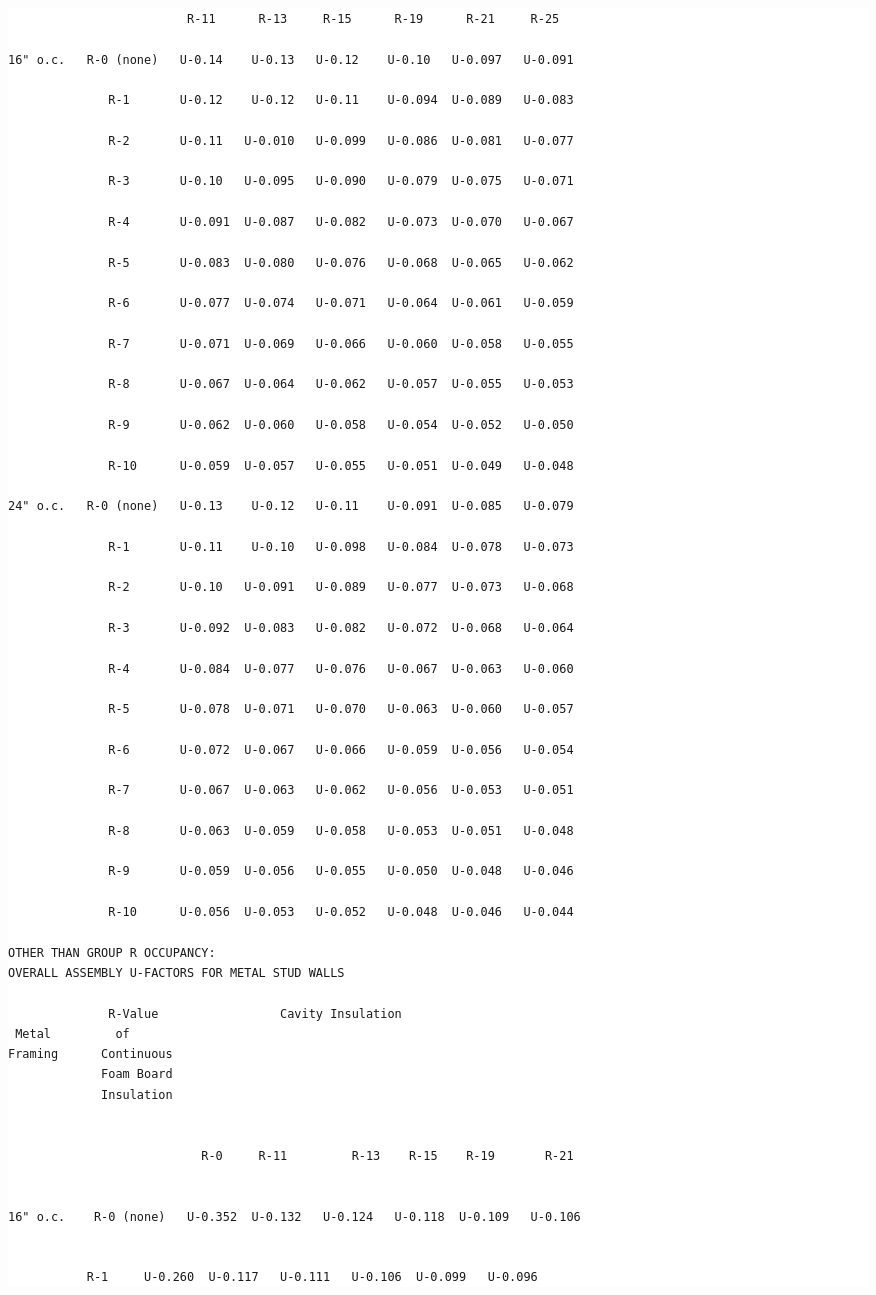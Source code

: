                              R-11      R-13     R-15      R-19      R-21     R-25  
  
    16" o.c.   R-0 (none)   U-0.14    U-0.13   U-0.12    U-0.10   U-0.097   U-0.091  
  
                  R-1       U-0.12    U-0.12   U-0.11    U-0.094  U-0.089   U-0.083  
  
                  R-2       U-0.11   U-0.010   U-0.099   U-0.086  U-0.081   U-0.077  
  
                  R-3       U-0.10   U-0.095   U-0.090   U-0.079  U-0.075   U-0.071  
  
                  R-4       U-0.091  U-0.087   U-0.082   U-0.073  U-0.070   U-0.067  
  
                  R-5       U-0.083  U-0.080   U-0.076   U-0.068  U-0.065   U-0.062  
  
                  R-6       U-0.077  U-0.074   U-0.071   U-0.064  U-0.061   U-0.059  
  
                  R-7       U-0.071  U-0.069   U-0.066   U-0.060  U-0.058   U-0.055  
  
                  R-8       U-0.067  U-0.064   U-0.062   U-0.057  U-0.055   U-0.053  
  
                  R-9       U-0.062  U-0.060   U-0.058   U-0.054  U-0.052   U-0.050  
  
                  R-10      U-0.059  U-0.057   U-0.055   U-0.051  U-0.049   U-0.048  
  
    24" o.c.   R-0 (none)   U-0.13    U-0.12   U-0.11    U-0.091  U-0.085   U-0.079  
  
                  R-1       U-0.11    U-0.10   U-0.098   U-0.084  U-0.078   U-0.073  
  
                  R-2       U-0.10   U-0.091   U-0.089   U-0.077  U-0.073   U-0.068  
  
                  R-3       U-0.092  U-0.083   U-0.082   U-0.072  U-0.068   U-0.064  
  
                  R-4       U-0.084  U-0.077   U-0.076   U-0.067  U-0.063   U-0.060  
  
                  R-5       U-0.078  U-0.071   U-0.070   U-0.063  U-0.060   U-0.057  
  
                  R-6       U-0.072  U-0.067   U-0.066   U-0.059  U-0.056   U-0.054  
  
                  R-7       U-0.067  U-0.063   U-0.062   U-0.056  U-0.053   U-0.051  
  
                  R-8       U-0.063  U-0.059   U-0.058   U-0.053  U-0.051   U-0.048  
  
                  R-9       U-0.059  U-0.056   U-0.055   U-0.050  U-0.048   U-0.046  
  
                  R-10      U-0.056  U-0.053   U-0.052   U-0.048  U-0.046   U-0.044  
  
    OTHER THAN GROUP R OCCUPANCY:  
    OVERALL ASSEMBLY U-FACTORS FOR METAL STUD WALLS  
  
                  R-Value                 Cavity Insulation  
     Metal         of  
    Framing      Continuous  
                 Foam Board  
                 Insulation  
  
  
                               R-0     R-11         R-13    R-15    R-19       R-21  
  
  
    16" o.c.    R-0 (none)   U-0.352  U-0.132   U-0.124   U-0.118  U-0.109   U-0.106  
  
  
               R-1     U-0.260  U-0.117   U-0.111   U-0.106  U-0.099   U-0.096  
  
  
